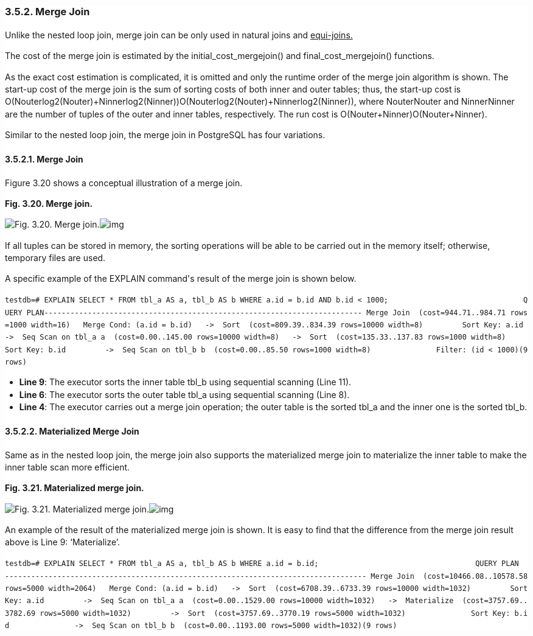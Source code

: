 ### 3.5.2. Merge Join

Unlike the nested loop join, merge join can be only used in natural joins and [equi-joins.](https://en.wikipedia.org/wiki/Join_(SQL)#Equi-join)

The cost of the merge join is estimated by the initial_cost_mergejoin() and final_cost_mergejoin() functions.

As the exact cost estimation is complicated, it is omitted and only the runtime order of the merge join algorithm is shown. The start-up cost of the merge join is the sum of sorting costs of both inner and outer tables; thus, the start-up cost is O(Nouterlog2(Nouter)+Ninnerlog2(Ninner))O(Nouterlog2⁡(Nouter)+Ninnerlog2⁡(Ninner)), where NouterNouter and NinnerNinner are the number of tuples of the outer and inner tables, respectively. The run cost is O(Nouter+Ninner)O(Nouter+Ninner).

Similar to the nested loop join, the merge join in PostgreSQL has four variations.

#### 3.5.2.1. Merge Join

Figure 3.20 shows a conceptual illustration of a merge join.

**Fig. 3.20. Merge join.**

![Fig. 3.20. Merge join.]()![img]()

If all tuples can be stored in memory, the sorting operations will be able to be carried out in the memory itself; otherwise, temporary files are used.

A specific example of the EXPLAIN command's result of the merge join is shown below.

```sql-monosp
testdb=# EXPLAIN SELECT * FROM tbl_a AS a, tbl_b AS b WHERE a.id = b.id AND b.id < 1000;                               QUERY PLAN------------------------------------------------------------------------- Merge Join  (cost=944.71..984.71 rows=1000 width=16)   Merge Cond: (a.id = b.id)   ->  Sort  (cost=809.39..834.39 rows=10000 width=8)         Sort Key: a.id         ->  Seq Scan on tbl_a a  (cost=0.00..145.00 rows=10000 width=8)   ->  Sort  (cost=135.33..137.83 rows=1000 width=8)         Sort Key: b.id         ->  Seq Scan on tbl_b b  (cost=0.00..85.50 rows=1000 width=8)               Filter: (id < 1000)(9 rows)
```

- **Line 9**: The executor sorts the inner table tbl_b using sequential scanning (Line 11).
- **Line 6**: The executor sorts the outer table tbl_a using sequential scanning (Line 8).
- **Line 4**: The executor carries out a merge join operation; the outer table is the sorted tbl_a and the inner one is the sorted tbl_b.

#### 3.5.2.2. Materialized Merge Join

Same as in the nested loop join, the merge join also supports the materialized merge join to materialize the inner table to make the inner table scan more efficient.

**Fig. 3.21. Materialized merge join.**

![Fig. 3.21. Materialized merge join.]()![img]()

An example of the result of the materialized merge join is shown. It is easy to find that the difference from the merge join result above is Line 9: ‘Materialize’.

```sql-monosp
testdb=# EXPLAIN SELECT * FROM tbl_a AS a, tbl_b AS b WHERE a.id = b.id;                                    QUERY PLAN                                     ----------------------------------------------------------------------------------- Merge Join  (cost=10466.08..10578.58 rows=5000 width=2064)   Merge Cond: (a.id = b.id)   ->  Sort  (cost=6708.39..6733.39 rows=10000 width=1032)         Sort Key: a.id         ->  Seq Scan on tbl_a a  (cost=0.00..1529.00 rows=10000 width=1032)   ->  Materialize  (cost=3757.69..3782.69 rows=5000 width=1032)         ->  Sort  (cost=3757.69..3770.19 rows=5000 width=1032)               Sort Key: b.id               ->  Seq Scan on tbl_b b  (cost=0.00..1193.00 rows=5000 width=1032)(9 rows)
```
